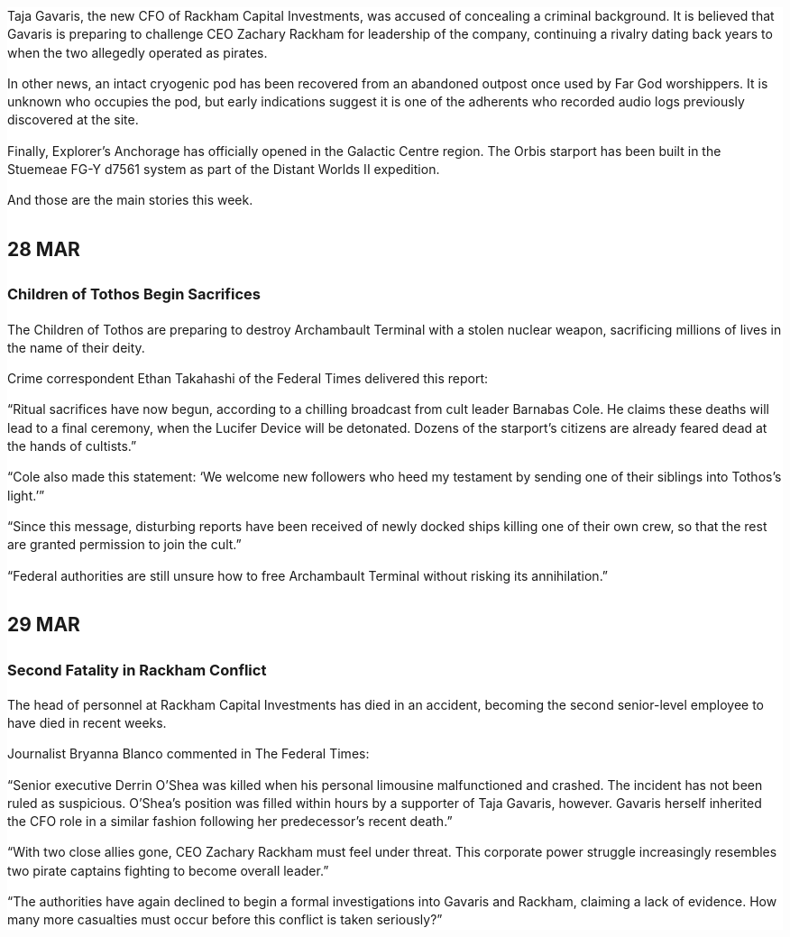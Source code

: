 Taja Gavaris, the new CFO of Rackham Capital Investments, was accused of concealing a criminal background. It is believed that Gavaris is preparing to challenge CEO Zachary Rackham for leadership of the company, continuing a rivalry dating back years to when the two allegedly operated as pirates.

In other news, an intact cryogenic pod has been recovered from an abandoned outpost once used by Far God worshippers. It is unknown who occupies the pod, but early indications suggest it is one of the adherents who recorded audio logs previously discovered at the site.

Finally, Explorer’s Anchorage has officially opened in the Galactic Centre region. The Orbis starport has been built in the Stuemeae FG-Y d7561 system as part of the Distant Worlds II expedition.

And those are the main stories this week.

## 28 MAR

### Children of Tothos Begin Sacrifices

The Children of Tothos are preparing to destroy Archambault Terminal with a stolen nuclear weapon, sacrificing millions of lives in the name of their deity.

Crime correspondent Ethan Takahashi of the Federal Times delivered this report:

“Ritual sacrifices have now begun, according to a chilling broadcast from cult leader Barnabas Cole. He claims these deaths will lead to a final ceremony, when the Lucifer Device will be detonated. Dozens of the starport’s citizens are already feared dead at the hands of cultists.”

“Cole also made this statement: ‘We welcome new followers who heed my testament by sending one of their siblings into Tothos’s light.’”

“Since this message, disturbing reports have been received of newly docked ships killing one of their own crew, so that the rest are granted permission to join the cult.”

“Federal authorities are still unsure how to free Archambault Terminal without risking its annihilation.”

## 29 MAR

### Second Fatality in Rackham Conflict

The head of personnel at Rackham Capital Investments has died in an accident, becoming the second senior-level employee to have died in recent weeks.

Journalist Bryanna Blanco commented in The Federal Times:

“Senior executive Derrin O’Shea was killed when his personal limousine malfunctioned and crashed. The incident has not been ruled as suspicious. O’Shea’s position was filled within hours by a supporter of Taja Gavaris, however. Gavaris herself inherited the CFO role in a similar fashion following her predecessor’s recent death.”

“With two close allies gone, CEO Zachary Rackham must feel under threat. This corporate power struggle increasingly resembles two pirate captains fighting to become overall leader.”

“The authorities have again declined to begin a formal investigations into Gavaris and Rackham, claiming a lack of evidence. How many more casualties must occur before this conflict is taken seriously?”
